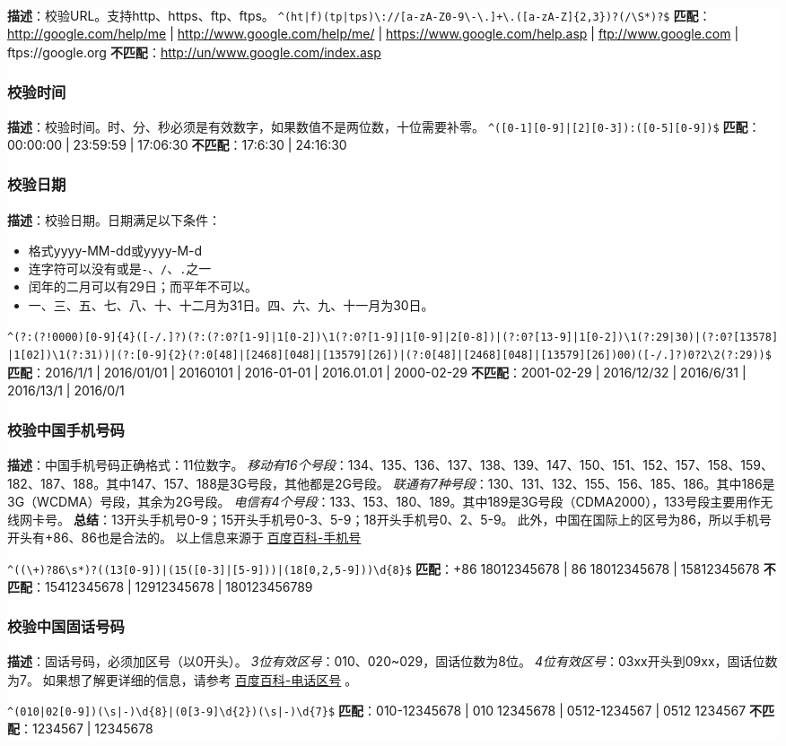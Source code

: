 **描述**：校验URL。支持http、https、ftp、ftps。
`^(ht|f)(tp|tps)\://[a-zA-Z0-9\-\.]+\.([a-zA-Z]{2,3})?(/\S*)?$`
**匹配**：<http://google.com/help/me> | <http://www.google.com/help/me/> | <https://www.google.com/help.asp> | ftp://www.google.com | ftps://google.org
**不匹配**：<http://un/www.google.com/index.asp>

### 校验时间

**描述**：校验时间。时、分、秒必须是有效数字，如果数值不是两位数，十位需要补零。
`^([0-1][0-9]|[2][0-3]):([0-5][0-9])$`
**匹配**：00:00:00 | 23:59:59 | 17:06:30
**不匹配**：17:6:30 | 24:16:30

### 校验日期

**描述**：校验日期。日期满足以下条件：

- 格式yyyy-MM-dd或yyyy-M-d
- 连字符可以没有或是`-`、`/`、`.`之一
- 闰年的二月可以有29日；而平年不可以。
- 一、三、五、七、八、十、十二月为31日。四、六、九、十一月为30日。

`^(?:(?!0000)[0-9]{4}([-/.]?)(?:(?:0?[1-9]|1[0-2])\1(?:0?[1-9]|1[0-9]|2[0-8])|(?:0?[13-9]|1[0-2])\1(?:29|30)|(?:0?[13578]|1[02])\1(?:31))|(?:[0-9]{2}(?:0[48]|[2468][048]|[13579][26])|(?:0[48]|[2468][048]|[13579][26])00)([-/.]?)0?2\2(?:29))$`
**匹配**：2016/1/1 | 2016/01/01 | 20160101 | 2016-01-01 | 2016.01.01 | 2000-02-29
**不匹配**：2001-02-29 | 2016/12/32 | 2016/6/31 | 2016/13/1 | 2016/0/1

### 校验中国手机号码

**描述**：中国手机号码正确格式：11位数字。
*移动有16个号段*：134、135、136、137、138、139、147、150、151、152、157、158、159、182、187、188。其中147、157、188是3G号段，其他都是2G号段。
*联通有7种号段*：130、131、132、155、156、185、186。其中186是3G（WCDMA）号段，其余为2G号段。
*电信有4个号段*：133、153、180、189。其中189是3G号段（CDMA2000），133号段主要用作无线网卡号。
**总结**：13开头手机号0-9；15开头手机号0-3、5-9；18开头手机号0、2、5-9。
此外，中国在国际上的区号为86，所以手机号开头有+86、86也是合法的。
以上信息来源于 [百度百科-手机号](http://baike.baidu.com/link?url=Bia2K_f8rGcakOlP4d9m_-DNSgXU5-0NDP0pPavS0ZbhRHQcUFUTbMERjdO4u7cvkpTJaIDeUXq_EXWnMqXMdSuMQDX3NAbZXAlZYl_V18KATWF7y1EFzUyJ62rf3bAN)

`^((\+)?86\s*)?((13[0-9])|(15([0-3]|[5-9]))|(18[0,2,5-9]))\d{8}$`
**匹配**：+86 18012345678 | 86 18012345678 | 15812345678
**不匹配**：15412345678 | 12912345678 | 180123456789

### 校验中国固话号码

**描述**：固话号码，必须加区号（以0开头）。
*3位有效区号*：010、020~029，固话位数为8位。
*4位有效区号*：03xx开头到09xx，固话位数为7。
如果想了解更详细的信息，请参考 [百度百科-电话区号](http://baike.baidu.com/link?url=sX8JoxK1ja5uM5pDYvQe27_QsyqAZ_78DLSeEvwjqtG_uXqU6p5Oh7CPbImNbnwu1ClOmD8udgDIswZfYzQIw0z3BYZO3eTplvVDzieuowTYqt7yHGDAqyT7o4vvGhg4) 。

`^(010|02[0-9])(\s|-)\d{8}|(0[3-9]\d{2})(\s|-)\d{7}$`
**匹配**：010-12345678 | 010 12345678 | 0512-1234567 | 0512 1234567
**不匹配**：1234567 | 12345678
